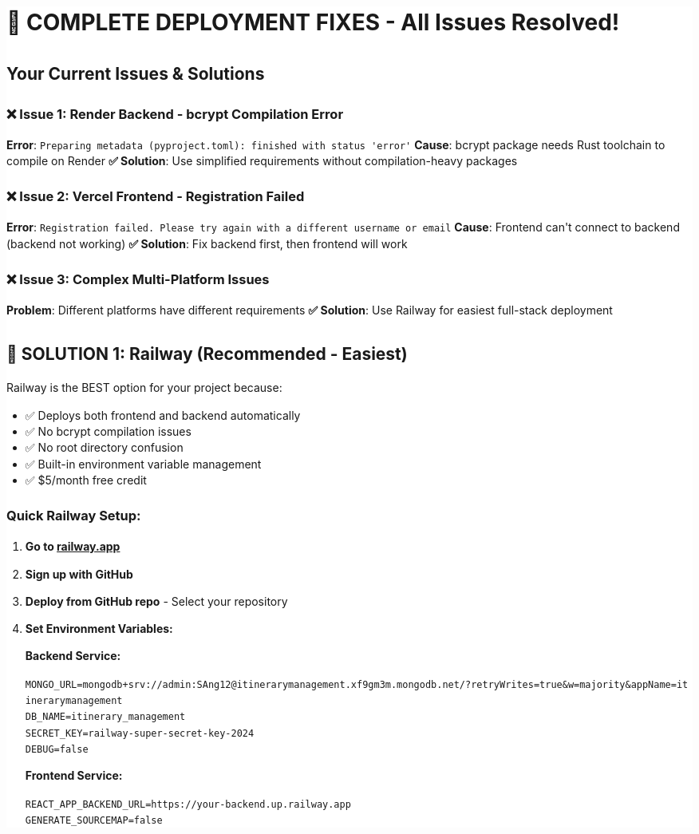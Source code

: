 # 🚨 COMPLETE DEPLOYMENT FIXES - All Issues Resolved!

## Your Current Issues & Solutions

### ❌ **Issue 1: Render Backend - bcrypt Compilation Error**
**Error**: `Preparing metadata (pyproject.toml): finished with status 'error'`
**Cause**: bcrypt package needs Rust toolchain to compile on Render
**✅ Solution**: Use simplified requirements without compilation-heavy packages

### ❌ **Issue 2: Vercel Frontend - Registration Failed**  
**Error**: `Registration failed. Please try again with a different username or email`
**Cause**: Frontend can't connect to backend (backend not working)
**✅ Solution**: Fix backend first, then frontend will work

### ❌ **Issue 3: Complex Multi-Platform Issues**
**Problem**: Different platforms have different requirements
**✅ Solution**: Use Railway for easiest full-stack deployment

## 🚀 **SOLUTION 1: Railway (Recommended - Easiest)**

Railway is the BEST option for your project because:
- ✅ Deploys both frontend and backend automatically
- ✅ No bcrypt compilation issues  
- ✅ No root directory confusion
- ✅ Built-in environment variable management
- ✅ $5/month free credit

### Quick Railway Setup:

1. **Go to [railway.app](https://railway.app)**
2. **Sign up with GitHub**
3. **Deploy from GitHub repo** - Select your repository
4. **Set Environment Variables:**
   
   **Backend Service:**
   ```
   MONGO_URL=mongodb+srv://admin:SAng12@itinerarymanagement.xf9gm3m.mongodb.net/?retryWrites=true&w=majority&appName=itinerarymanagement
   DB_NAME=itinerary_management
   SECRET_KEY=railway-super-secret-key-2024
   DEBUG=false
   ```
   
   **Frontend Service:**
   ```
   REACT_APP_BACKEND_URL=https://your-backend.up.railway.app
   GENERATE_SOURCEMAP=false
   ```
